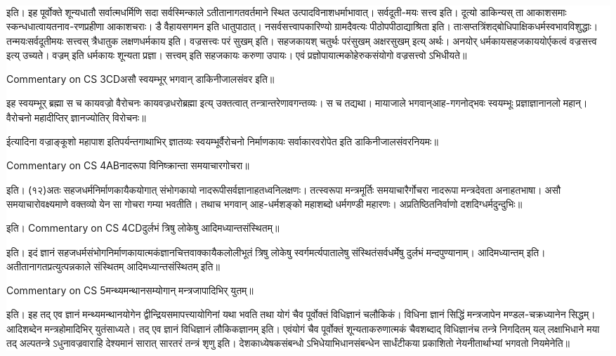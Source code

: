 इति। इह पूर्वोक्ते शून्यधातौ सर्वात्मधर्मिणि सदा सर्वस्मिन्काले ऽतीतानागतवर्तमाने स्थित उत्पादविनाशधर्माभावात्। सर्वदूती-मयः सत्त्व इति। दूत्यो डाकिन्यस् ता आकाशसमाः स्कन्धधात्वायतनाव-रणप्रहीणा आकाशचराः। डै वैहायसगमन इति धातुपाठात्। नसर्वसत्त्वापकारिण्यो ग्रामदैवत्यः पीठोपपीठाद्याश्रिता इति। ताःसप्तत्रिंशद्बोधिपाक्षिकधर्मस्वभावविशुद्धाः। तन्मयःसर्वदूतीमयः सत्त्वस् त्रैधातुक लक्षणधर्मकाय इति। वज्रसत्त्वः परं सुखम् इति। सहजकायश् चतुर्थः परंसुखम् अक्षरसुखम् इत्य् अर्थः। अनयोर् धर्मकायसहजकाययोर्एकत्वं वज्रसत्त्व इत्य् उच्यते। वज्रम् इति धर्मकायः शून्यता प्रज्ञा। सत्त्वम् इति सहजकायः करुणा उपायः। एवं प्रज्ञोपायात्मकोहेरुकसंयोगो वज्रसत्त्वो ऽभिधीयते॥

Commentary on CS 3CDअसौ स्वयम्भूर् भगवान् डाकिनीजालसंवर इति॥

इह स्वयम्भूर् ब्रह्मा स च कायवज्रो वैरोचनः कायवज्रधरोब्रह्मा इत्य् उक्तत्वात् तन्त्रान्तरेणावगन्तव्यः। स च तद्यथा। मायाजाले भगवान्आह-गगनोद्भवः स्वयम्भूः प्रज्ञाज्ञानानलो महान्। वैरोचनो महादीप्तिर् ज्ञानज्योतिर् विरोचनः॥

ईत्यादिना वज्राङ्कूशो महापाश इतिपर्यन्तगाथाभिर् ज्ञातव्यः स्वयम्भूर्वैरोचनो निर्माणकायः सर्वाकारवरोपेत इति डाकिनीजालसंवरनियमः॥

Commentary on CS 4ABनादरूपा विनिष्क्रान्ता समयाचारगोचरा॥

इति। (१२)अतः सहजधर्मनिर्माणकायैकयोगात् संभोगकायो नादरूपीसर्वज्ञानाहतध्वनिलक्षणः। तत्स्वरूपा मन्त्रमूर्तिः समयाचारैर्गोचरा नादरूपा मन्त्रदेवता अनाहतभाषा। असौ समयाचारोवक्ष्यमाणे वक्तव्यो येन सा गोचरा गम्या भवतीति। तथाच भगवान् आह-धर्मशङ्को महाशब्दो धर्मगण्डी महारणः। अप्रतिष्ठितनिर्वाणो दशदिग्धर्मदुन्दुभिः॥

इति। Commentary on CS 4CDदुर्लभं त्रिषु लोकेषु आदिमध्यान्तसंस्थितम्॥

इति। इदं ज्ञानं सहजधर्मसंभोगनिर्माणकायात्मकंज्ञानचित्तवाक्कायैकलोलीभूतं त्रिषु लोकेषु स्वर्गमर्त्यपातालेषु संस्थितंसर्वधर्मेषु दुर्लभं मन्दपुण्यानाम्। आदिमध्यान्तम् इति। अतीतानागतप्रत्युत्पन्नकाले संस्थितम् आदिमध्यान्तसंस्थितम् इति॥

Commentary on CS 5मन्थ्यमन्थानसम्योगान् मन्त्रजापादिभिर् युतम्॥

इति। इह तद् एव ज्ञानं मन्थ्यमन्थानयोगेन द्वीन्द्रियसमापत्त्यायोगिनां यथा भवति तथा योगं चैव पूर्वोक्तं विधिज्ञानं चलौकिकं। विधिना ज्ञानं सिद्धिं मन्त्रजापेन मण्डल-चक्रध्यानेन सिद्धम्। आदिशब्देन मन्त्रहोमादिभिर् युतंसाध्यते। तद् एव ज्ञानं विधिज्ञानं लौकिकज्ञानम् इति। एवंयोगं चैव पूर्वोक्तं शून्यताकरुणात्मकं चैवशब्दाद् विधिज्ञानंच तन्त्रे निगदितम् यल् लक्षाभिधाने मया तद् अल्पतन्त्रे ऽधुनावज्रवाराहि देश्यमानं सारात् सारतरं तन्त्रं शृणु इति। देशकाध्येषकसंबन्धो ऽभिधेयाभिधानसंबन्धेन सार्धंटीकया प्रकाशितो नेयनीतार्थाभ्यां भगवतो नियमेनेति॥
